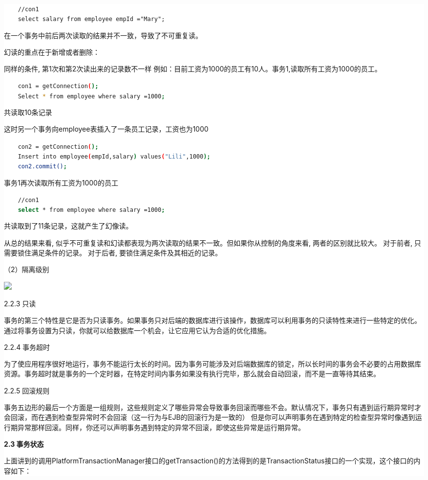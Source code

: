 ```
    //con1  
    select salary from employee empId ="Mary"; 
```

在一个事务中前后两次读取的结果并不一致，导致了不可重复读。

幻读的重点在于新增或者删除：

同样的条件, 第1次和第2次读出来的记录数不一样 
例如：目前工资为1000的员工有10人。事务1,读取所有工资为1000的员工。

```sh
    con1 = getConnection();  
    Select * from employee where salary =1000; 
```

共读取10条记录

这时另一个事务向employee表插入了一条员工记录，工资也为1000

```sh
    con2 = getConnection();  
    Insert into employee(empId,salary) values("Lili",1000);  
    con2.commit();  
```

事务1再次读取所有工资为1000的员工

```sh
    //con1  
    select * from employee where salary =1000;
```

共读取到了11条记录，这就产生了幻像读。

从总的结果来看, 似乎不可重复读和幻读都表现为两次读取的结果不一致。但如果你从控制的角度来看, 两者的区别就比较大。 
对于前者, 只需要锁住满足条件的记录。 对于后者, 要锁住满足条件及其相近的记录。

（2）隔离级别

![](http://7xlkoc.com1.z0.glb.clouddn.com/isolation.png)

2.2.3 只读

事务的第三个特性是它是否为只读事务。如果事务只对后端的数据库进行该操作，数据库可以利用事务的只读特性来进行一些特定的优化。通过将事务设置为只读，你就可以给数据库一个机会，让它应用它认为合适的优化措施。

2.2.4 事务超时

为了使应用程序很好地运行，事务不能运行太长的时间。因为事务可能涉及对后端数据库的锁定，所以长时间的事务会不必要的占用数据库资源。事务超时就是事务的一个定时器，在特定时间内事务如果没有执行完毕，那么就会自动回滚，而不是一直等待其结束。

2.2.5 回滚规则

事务五边形的最后一个方面是一组规则，这些规则定义了哪些异常会导致事务回滚而哪些不会。默认情况下，事务只有遇到运行期异常时才会回滚，而在遇到检查型异常时不会回滚（这一行为与EJB的回滚行为是一致的） 
但是你可以声明事务在遇到特定的检查型异常时像遇到运行期异常那样回滚。同样，你还可以声明事务遇到特定的异常不回滚，即使这些异常是运行期异常。

**2.3 事务状态**

上面讲到的调用PlatformTransactionManager接口的getTransaction()的方法得到的是TransactionStatus接口的一个实现，这个接口的内容如下：
